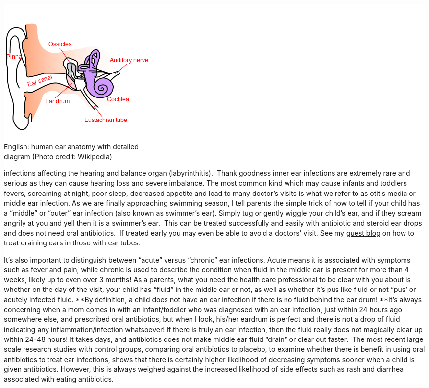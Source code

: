 &nbsp;

<div style="width: 310px" class="wp-caption alignright">
  <a href="http://commons.wikipedia.org/wiki/File:Ear-anatomy-text-small-en.svg" target="_blank"><img class="zemanta-img-inserted zemanta-img-configured" title="English: human ear anatomy with detailed diagram" alt="English: human ear anatomy with detailed diagram" src="/wp-content/uploads/2013/08/300px-Ear-anatomy-text-small-en.svg_.png" width="300" height="228" /></a>
  
  <p class="wp-caption-text">
    English: human ear anatomy with detailed diagram (Photo credit: Wikipedia)
  </p>
</div>

infections affecting the hearing and balance organ (labyrinthitis).  Thank goodness inner ear infections are extremely rare and serious as they can cause hearing loss and severe imbalance. The most common kind which may cause infants and toddlers fevers, screaming at night, poor sleep, decreased appetite and lead to many doctor’s visits is what we refer to as otitis media or middle ear infection. As we are finally approaching swimming season, I tell parents the simple trick of how to tell if your child has a “middle” or “outer” ear infection (also known as swimmer’s ear). Simply tug or gently wiggle your child’s ear, and if they scream angrily at you and yell then it is a swimmer’s ear.  This can be treated successfully and easily with antibiotic and steroid ear drops and does not need oral antibiotics.  If treated early you may even be able to avoid a doctors’ visit. See my [guest blog][2] on how to treat draining ears in those with ear tubes.

It’s also important to distinguish between “acute” versus “chronic” ear infections. Acute means it is associated with symptoms such as fever and pain, while chronic is used to describe the condition when[ fluid in the middle ear][3] is present for more than 4 weeks, likely up to even over 3 months! As a parents, what you need the health care professional to be clear with you about is whether on the day of the visit, your child has “fluid” in the middle ear or not, as well as whether it’s pus like fluid or not “pus’ or acutely infected fluid. **By definition, a child does not have an ear infection if there is no fluid behind the ear drum! **It’s always concerning when a mom comes in with an infant/toddler who was diagnosed with an ear infection, just within 24 hours ago somewhere else, and prescribed oral antibiotics, but when I look, his/her eardrum is perfect and there is not a drop of fluid indicating any inflammation/infection whatsoever! If there is truly an ear infection, then the fluid really does not magically clear up within 24-48 hours! It takes days, and antibiotics does not make middle ear fluid “drain” or clear out faster.  The most recent large scale research studies with control groups, comparing oral antibiotics to placebo, to examine whether there is benefit in using oral antibiotics to treat ear infections, shows that there is certainly higher likelihood of decreasing symptoms sooner when a child is given antibiotics. However, this is always weighed against the increased likelihood of side effects such as rash and diarrhea associated with eating antibiotics.


 [1]: http://pediatrics.aappublications.org/content/early/2013/02/20/peds.2012-3488.full.pdf+html
 [2]: http://fauquierent.blogspot.com/2013/04/when-your-child-has-draining-ear.html
 [3]: http://https://www.google.com/imgres?imgurl=http%3A%2F%2Fwww.pedisurg.com%2Fpteducent%2Fwhite_mucoid_OME.jpg&imgrefurl=http%3A%2F%2Fwww.pedisurg.com%2Fpteducent%2Findex.htm&docid=2f8lPezc0ufD-M&tbnid=6Be0QMsVuLMu8M%3A&w=220&h=171&ei=eHKiUebRK8WVrgHmooHABw&ved=0CAIQxiAwAA&iact=rics
 [4]: http://http://www.entusa.com/ear_tubes_surgery.htm
 [5]: the-book/ "The Book"
 [6]: the-book